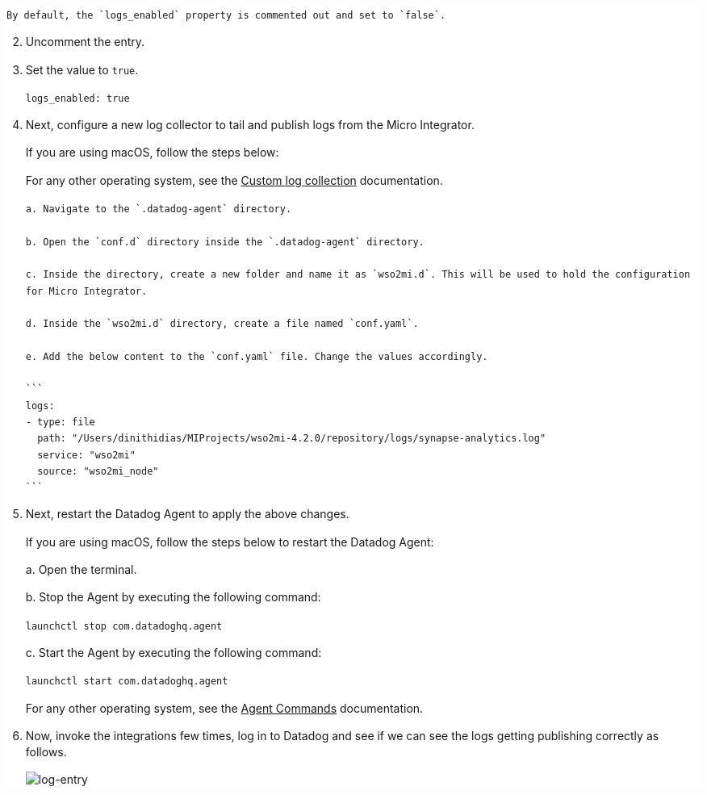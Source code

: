     By default, the `logs_enabled` property is commented out and set to `false`.

2. Uncomment the entry.

3. Set the value to `true`.

    ```
    logs_enabled: true
    ```

4. Next, configure a new log collector to tail and publish logs from the Micro Integrator.

    If you are using macOS, follow the steps below:

    For any other operating system, see the [Custom log collection](https://docs.datadoghq.com/agent/logs/?tab=tailfiles#custom-log-collection) documentation.

       a. Navigate to the `.datadog-agent` directory.

       b. Open the `conf.d` directory inside the `.datadog-agent` directory.
       
       c. Inside the directory, create a new folder and name it as `wso2mi.d`. This will be used to hold the configuration for Micro Integrator. 
       
       d. Inside the `wso2mi.d` directory, create a file named `conf.yaml`. 

       e. Add the below content to the `conf.yaml` file. Change the values accordingly.
       
       ```
       logs:
       - type: file
         path: "/Users/dinithidias/MIProjects/wso2mi-4.2.0/repository/logs/synapse-analytics.log"
         service: "wso2mi"
         source: "wso2mi_node"
       ```

5. Next, restart the Datadog Agent to apply the above changes.

    If you are using macOS, follow the steps below to restart the Datadog Agent:
    
    a. Open the terminal.
    
    b. Stop the Agent by executing the following command:
    
    ```
    launchctl stop com.datadoghq.agent
    ```
    
    c. Start the Agent by executing the following command:
    
    ```
    launchctl start com.datadoghq.agent
    ```
    
    For any other operating system, see the [Agent Commands](https://docs.datadoghq.com/agent/configuration/agent-commands/?tab=agentv6v7) documentation.

6. Now, invoke the integrations few times, log in to Datadog and see if we can see the logs getting publishing correctly as follows.

    <img src="{{base_path}}/assets/img/analytics/datadog/log-entry.png" alt="log-entry" width="70%">
